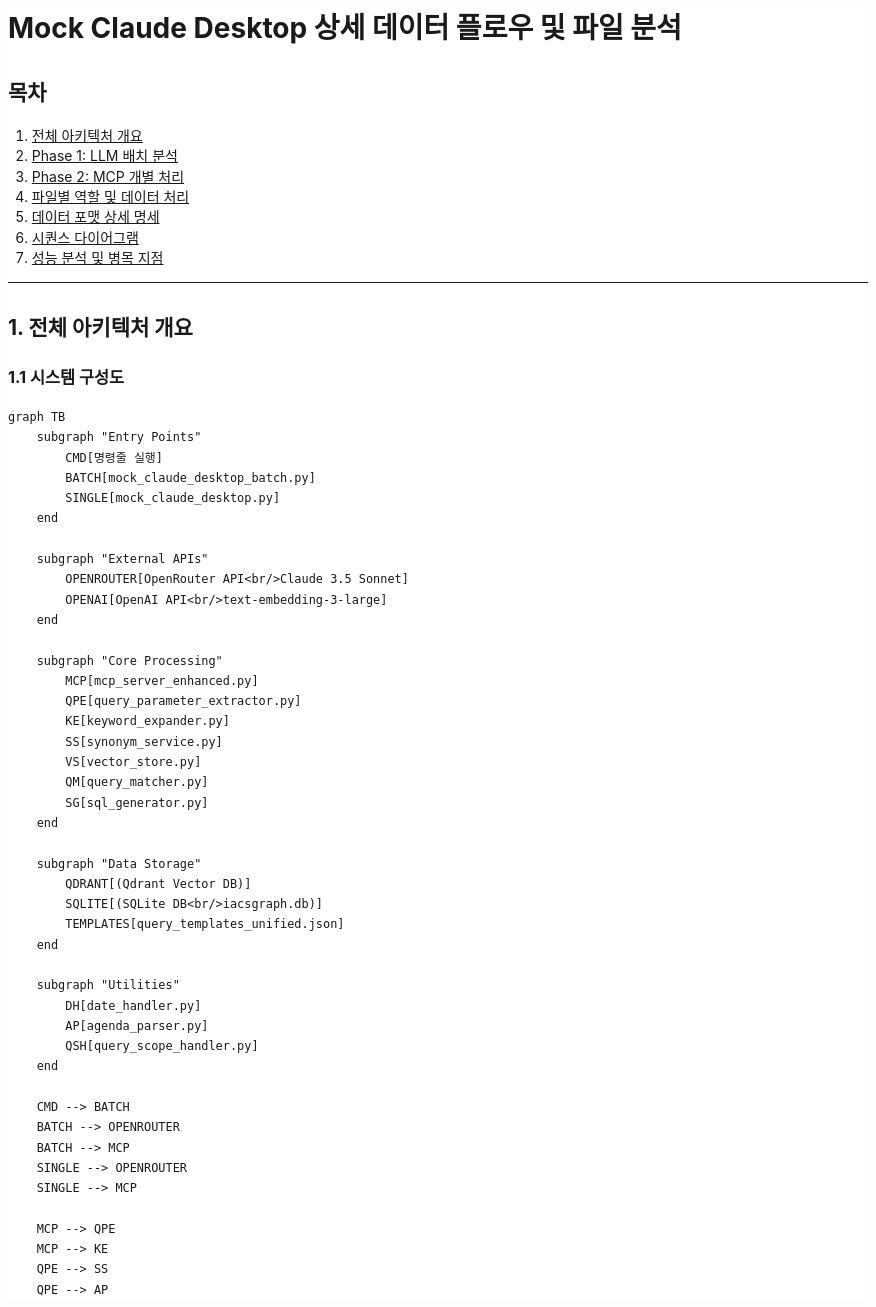# Mock Claude Desktop 상세 데이터 플로우 및 파일 분석

## 목차
1. [전체 아키텍처 개요](#1-전체-아키텍처-개요)
2. [Phase 1: LLM 배치 분석](#2-phase-1-llm-배치-분석)
3. [Phase 2: MCP 개별 처리](#3-phase-2-mcp-개별-처리)
4. [파일별 역할 및 데이터 처리](#4-파일별-역할-및-데이터-처리)
5. [데이터 포맷 상세 명세](#5-데이터-포맷-상세-명세)
6. [시퀀스 다이어그램](#6-시퀀스-다이어그램)
7. [성능 분석 및 병목 지점](#7-성능-분석-및-병목-지점)

---

## 1. 전체 아키텍처 개요

### 1.1 시스템 구성도
```mermaid
graph TB
    subgraph "Entry Points"
        CMD[명령줄 실행]
        BATCH[mock_claude_desktop_batch.py]
        SINGLE[mock_claude_desktop.py]
    end
    
    subgraph "External APIs"
        OPENROUTER[OpenRouter API<br/>Claude 3.5 Sonnet]
        OPENAI[OpenAI API<br/>text-embedding-3-large]
    end
    
    subgraph "Core Processing"
        MCP[mcp_server_enhanced.py]
        QPE[query_parameter_extractor.py]
        KE[keyword_expander.py]
        SS[synonym_service.py]
        VS[vector_store.py]
        QM[query_matcher.py]
        SG[sql_generator.py]
    end
    
    subgraph "Data Storage"
        QDRANT[(Qdrant Vector DB)]
        SQLITE[(SQLite DB<br/>iacsgraph.db)]
        TEMPLATES[query_templates_unified.json]
    end
    
    subgraph "Utilities"
        DH[date_handler.py]
        AP[agenda_parser.py]
        QSH[query_scope_handler.py]
    end
    
    CMD --> BATCH
    BATCH --> OPENROUTER
    BATCH --> MCP
    SINGLE --> OPENROUTER
    SINGLE --> MCP
    
    MCP --> QPE
    MCP --> KE
    QPE --> SS
    QPE --> AP
```